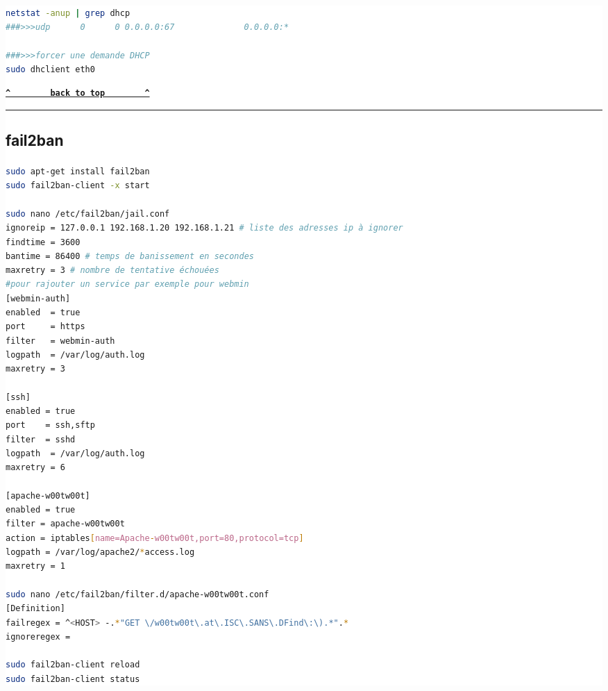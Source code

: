 ```bash
netstat -anup | grep dhcp
###>>>udp      0      0 0.0.0.0:67              0.0.0.0:*

###>>>forcer une demande DHCP
sudo dhclient eth0
```

**[`^        back to top        ^`](#)**

_____________________________________________________________________________________
fail2ban
-------------------------------------------------------------------------------------
```bash
sudo apt-get install fail2ban
sudo fail2ban-client -x start

sudo nano /etc/fail2ban/jail.conf
ignoreip = 127.0.0.1 192.168.1.20 192.168.1.21 # liste des adresses ip à ignorer
findtime = 3600
bantime = 86400 # temps de banissement en secondes
maxretry = 3 # nombre de tentative échouées
#pour rajouter un service par exemple pour webmin
[webmin-auth]
enabled  = true
port     = https
filter   = webmin-auth
logpath  = /var/log/auth.log
maxretry = 3

[ssh]
enabled = true
port    = ssh,sftp
filter  = sshd
logpath  = /var/log/auth.log
maxretry = 6

[apache-w00tw00t]
enabled = true
filter = apache-w00tw00t
action = iptables[name=Apache-w00tw00t,port=80,protocol=tcp]
logpath = /var/log/apache2/*access.log
maxretry = 1

sudo nano /etc/fail2ban/filter.d/apache-w00tw00t.conf
[Definition]
failregex = ^<HOST> -.*"GET \/w00tw00t\.at\.ISC\.SANS\.DFind\:\).*".*
ignoreregex =

sudo fail2ban-client reload
sudo fail2ban-client status
```
